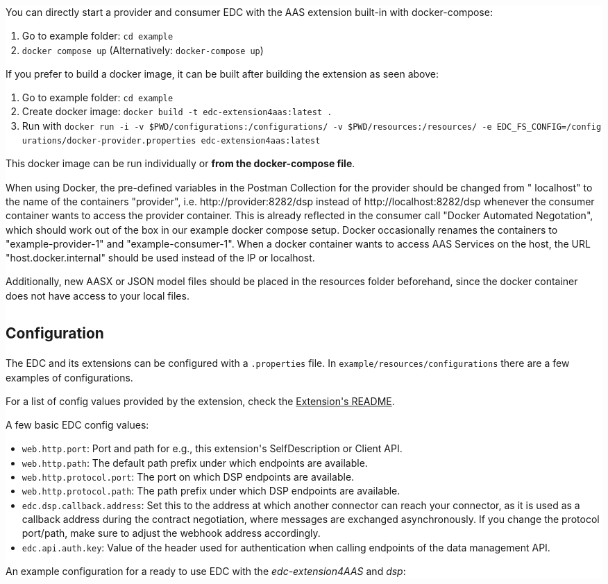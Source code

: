You can directly start a provider and consumer EDC with the AAS extension built-in with docker-compose:

1. Go to example folder: `cd example`
2. `docker compose up` (Alternatively: `docker-compose up`)

If you prefer to build a docker image, it can be built after building the extension as seen above:

1. Go to example folder: `cd example`
2. Create docker image: `docker build -t edc-extension4aas:latest .`
3. Run
   with
   `docker run -i -v $PWD/configurations:/configurations/ -v $PWD/resources:/resources/ -e EDC_FS_CONFIG=/configurations/docker-provider.properties edc-extension4aas:latest`

This docker image can be run individually or **from the docker-compose file**.

When using Docker, the pre-defined variables in the Postman Collection for the provider should be changed from "
localhost" to the name of the containers "provider", i.e. http://provider:8282/dsp instead of http://localhost:8282/dsp whenever the consumer container wants to access the provider container. This is already reflected in the consumer call "Docker Automated Negotation", which should work out of the box in our example docker compose setup.
Docker occasionally renames the containers to "example-provider-1" and "example-consumer-1".
When a docker container wants to access AAS Services on the host, the URL "host.docker.internal" should be used instead of the IP or localhost.

Additionally, new AASX or JSON model files should be placed in the resources folder beforehand, since the docker
container does not have access to your local files.

## Configuration

The EDC and its extensions can be configured with a `.properties` file. In `example/resources/configurations` there are
a few examples of configurations.

For a list of config values provided by the extension, check
the [Extension's README](../README.md#Configuration-Values).

A few basic EDC config values:

* `web.http.port`: Port and path for e.g., this extension's SelfDescription or Client API.
* `web.http.path`: The default path prefix under which endpoints are available.
* `web.http.protocol.port`: The port on which DSP endpoints are available.
* `web.http.protocol.path`: The path prefix under which DSP endpoints are available.
* `edc.dsp.callback.address`: Set this to the address at which another connector can reach your connector,
  as it is used as a callback address during the contract negotiation, where messages are exchanged
  asynchronously. If you change the protocol port/path, make sure to adjust the webhook address accordingly.
* `edc.api.auth.key`: Value of the header used for authentication when calling endpoints of the data management API.

An example configuration for a ready to use EDC with the _edc-extension4AAS_ and _dsp_:
